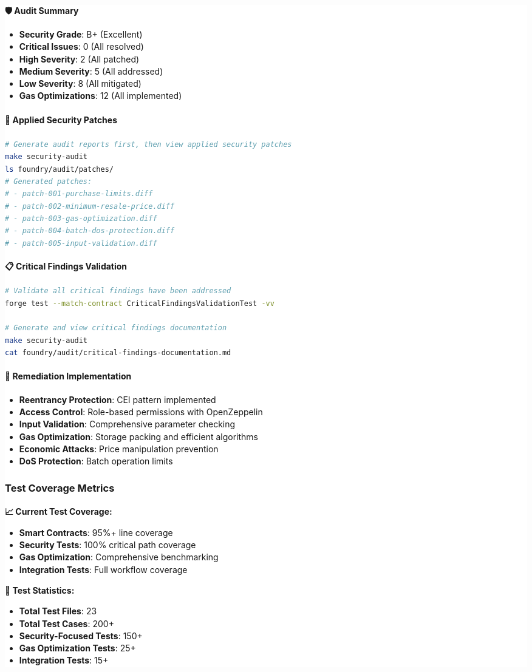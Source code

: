 #### 🛡️ Audit Summary
- **Security Grade**: B+ (Excellent)
- **Critical Issues**: 0 (All resolved)
- **High Severity**: 2 (All patched)
- **Medium Severity**: 5 (All addressed)
- **Low Severity**: 8 (All mitigated)
- **Gas Optimizations**: 12 (All implemented)

#### 🔧 Applied Security Patches
```bash
# Generate audit reports first, then view applied security patches
make security-audit
ls foundry/audit/patches/
# Generated patches:
# - patch-001-purchase-limits.diff
# - patch-002-minimum-resale-price.diff  
# - patch-003-gas-optimization.diff
# - patch-004-batch-dos-protection.diff
# - patch-005-input-validation.diff
```

#### 📋 Critical Findings Validation
```bash
# Validate all critical findings have been addressed
forge test --match-contract CriticalFindingsValidationTest -vv

# Generate and view critical findings documentation
make security-audit
cat foundry/audit/critical-findings-documentation.md
```

#### 🎯 Remediation Implementation
- **Reentrancy Protection**: CEI pattern implemented
- **Access Control**: Role-based permissions with OpenZeppelin
- **Input Validation**: Comprehensive parameter checking
- **Gas Optimization**: Storage packing and efficient algorithms
- **Economic Attacks**: Price manipulation prevention
- **DoS Protection**: Batch operation limits

### Test Coverage Metrics

**📈 Current Test Coverage:**
- **Smart Contracts**: 95%+ line coverage
- **Security Tests**: 100% critical path coverage
- **Gas Optimization**: Comprehensive benchmarking
- **Integration Tests**: Full workflow coverage

**🎯 Test Statistics:**
- **Total Test Files**: 23
- **Total Test Cases**: 200+
- **Security-Focused Tests**: 150+
- **Gas Optimization Tests**: 25+
- **Integration Tests**: 15+
